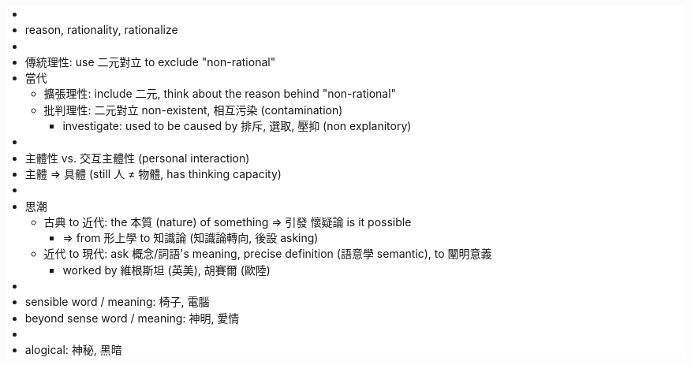 -
- reason, rationality, rationalize
-
- 傳統理性: use 二元對立 to exclude "non-rational"
- 當代
	- 擴張理性: include 二元, think about the reason behind "non-rational"
	- 批判理性: 二元對立 non-existent, 相互污染 (contamination)
		- investigate: used to be caused by 排斥, 選取, 壓抑 (non explanitory)
-
- 主體性 vs. 交互主體性 (personal interaction)
- 主體 => 具體 (still 人 ≠ 物體, has thinking capacity)
-
- 思潮
	- 古典 to 近代: the 本質 (nature) of something => 引發 懷疑論 is it possible
		- => from 形上學 to 知識論 (知識論轉向, 後設 asking)
	- 近代 to 現代: ask 概念/詞語's meaning, precise definition (語意學 semantic), to 闡明意義
		- worked by 維根斯坦 (英美), 胡賽爾 (歐陸)
-
- sensible word / meaning: 椅子, 電腦
- beyond sense word / meaning: 神明, 愛情
-
- alogical: 神秘, 黑暗